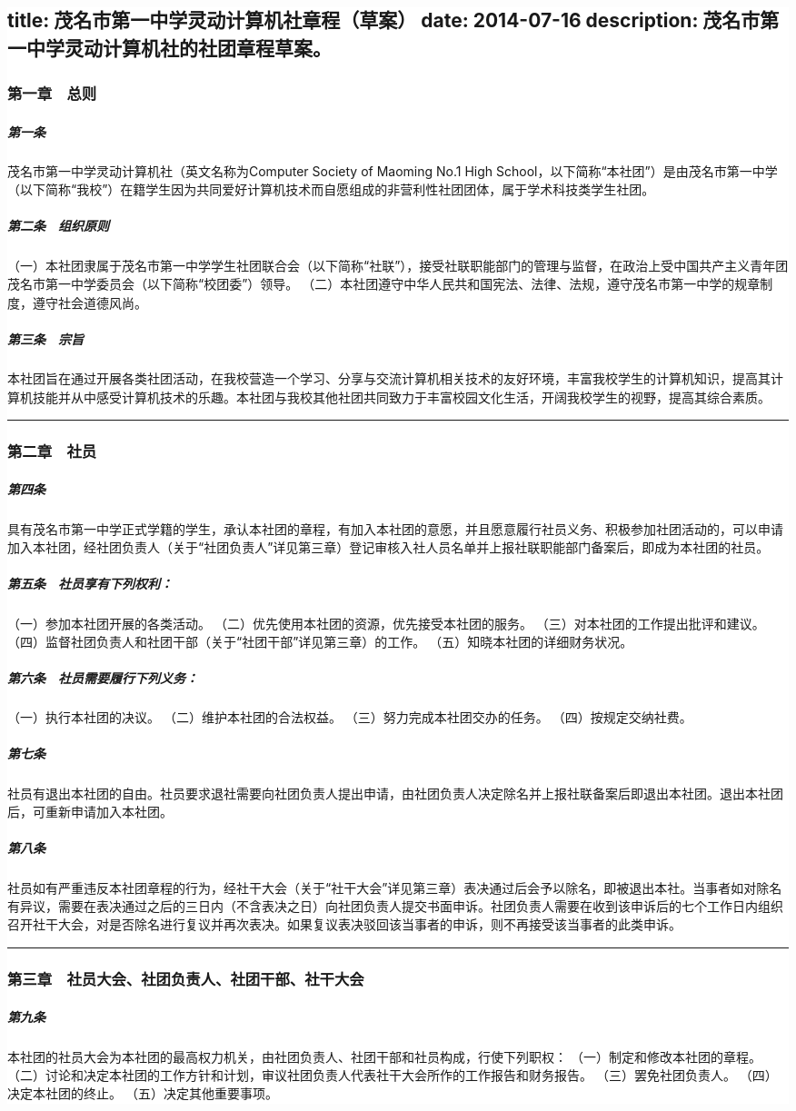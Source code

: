 title: 茂名市第一中学灵动计算机社章程（草案）
date: 2014-07-16
description: 茂名市第一中学灵动计算机社的社团章程草案。
---

### 第一章　总则

##### 第一条
茂名市第一中学灵动计算机社（英文名称为Computer Society of Maoming No.1 High School，以下简称“本社团”）是由茂名市第一中学（以下简称“我校”）在籍学生因为共同爱好计算机技术而自愿组成的非营利性社团团体，属于学术科技类学生社团。

##### 第二条　组织原则
（一）本社团隶属于茂名市第一中学学生社团联合会（以下简称“社联”），接受社联职能部门的管理与监督，在政治上受中国共产主义青年团茂名市第一中学委员会（以下简称“校团委”）领导。
（二）本社团遵守中华人民共和国宪法、法律、法规，遵守茂名市第一中学的规章制度，遵守社会道德风尚。

##### 第三条　宗旨
本社团旨在通过开展各类社团活动，在我校营造一个学习、分享与交流计算机相关技术的友好环境，丰富我校学生的计算机知识，提高其计算机技能并从中感受计算机技术的乐趣。本社团与我校其他社团共同致力于丰富校园文化生活，开阔我校学生的视野，提高其综合素质。

---

### 第二章　社员

##### 第四条
具有茂名市第一中学正式学籍的学生，承认本社团的章程，有加入本社团的意愿，并且愿意履行社员义务、积极参加社团活动的，可以申请加入本社团，经社团负责人（关于“社团负责人”详见第三章）登记审核入社人员名单并上报社联职能部门备案后，即成为本社团的社员。

##### 第五条　社员享有下列权利：
（一）参加本社团开展的各类活动。
（二）优先使用本社团的资源，优先接受本社团的服务。
（三）对本社团的工作提出批评和建议。
（四）监督社团负责人和社团干部（关于“社团干部”详见第三章）的工作。
（五）知晓本社团的详细财务状况。

##### 第六条　社员需要履行下列义务：
（一）执行本社团的决议。
（二）维护本社团的合法权益。
（三）努力完成本社团交办的任务。
（四）按规定交纳社费。

##### 第七条
社员有退出本社团的自由。社员要求退社需要向社团负责人提出申请，由社团负责人决定除名并上报社联备案后即退出本社团。退出本社团后，可重新申请加入本社团。

##### 第八条
社员如有严重违反本社团章程的行为，经社干大会（关于“社干大会”详见第三章）表决通过后会予以除名，即被退出本社。当事者如对除名有异议，需要在表决通过之后的三日内（不含表决之日）向社团负责人提交书面申诉。社团负责人需要在收到该申诉后的七个工作日内组织召开社干大会，对是否除名进行复议并再次表决。如果复议表决驳回该当事者的申诉，则不再接受该当事者的此类申诉。

---

### 第三章　社员大会、社团负责人、社团干部、社干大会

##### 第九条
本社团的社员大会为本社团的最高权力机关，由社团负责人、社团干部和社员构成，行使下列职权：
（一）制定和修改本社团的章程。
（二）讨论和决定本社团的工作方针和计划，审议社团负责人代表社干大会所作的工作报告和财务报告。
（三）罢免社团负责人。
（四）决定本社团的终止。
（五）决定其他重要事项。
